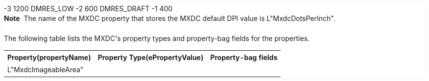 </td>
<td>
-3

</td>
<td>
1200

</td>
</tr>
<tr>
<td>
DMRES_LOW

</td>
<td>
-2

</td>
<td>
600

</td>
</tr>
<tr>
<td>
DMRES_DRAFT

</td>
<td>
-1

</td>
<td>
400

</td>
</tr>
</table>
 

<div class="alert"><b>Note</b>  The name of the MXDC property that stores the MXDC default DPI value is L"MxdcDotsPerInch". </div>
<div> </div>
The following table lists the MXDC's property types and property-bag fields for the properties.

<table>
<tr>
<th>Property(propertyName)</th>
<th>Property Type(ePropertyValue)</th>
<th>Property-bag fields</th>
</tr>
<tr>
<td>
L"MxdcImageableArea"

